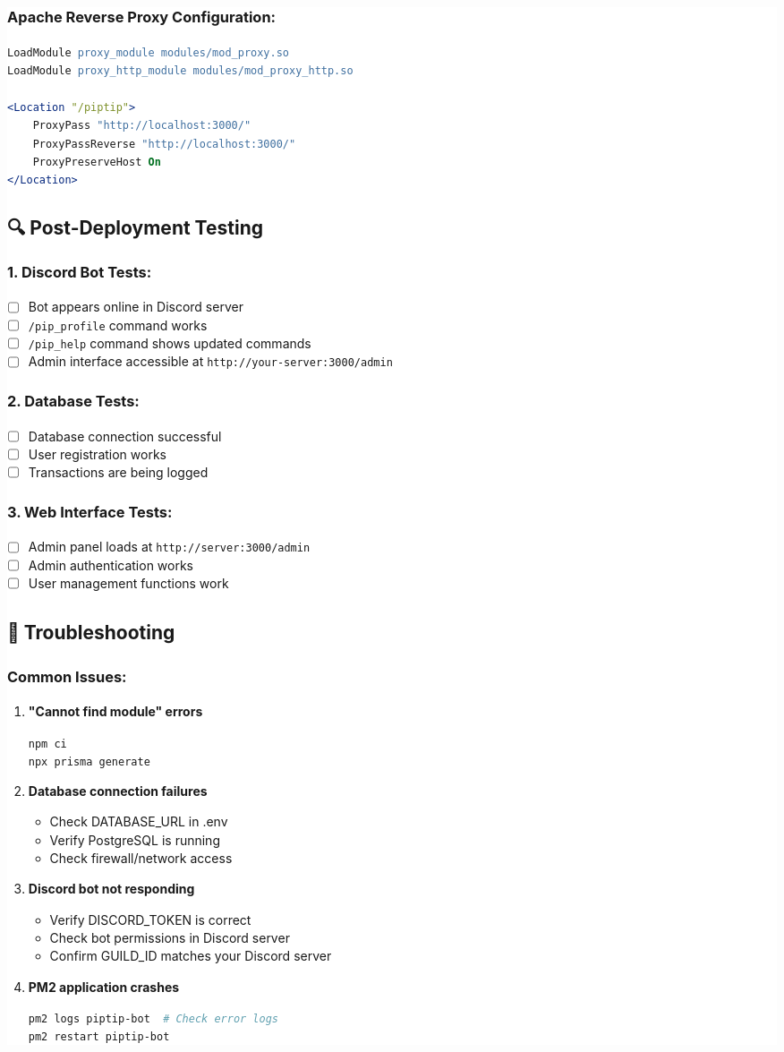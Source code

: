 ### Apache Reverse Proxy Configuration:
```apache
LoadModule proxy_module modules/mod_proxy.so
LoadModule proxy_http_module modules/mod_proxy_http.so

<Location "/piptip">
    ProxyPass "http://localhost:3000/"
    ProxyPassReverse "http://localhost:3000/"
    ProxyPreserveHost On
</Location>
```

## 🔍 Post-Deployment Testing

### 1. Discord Bot Tests:
- [ ] Bot appears online in Discord server
- [ ] `/pip_profile` command works
- [ ] `/pip_help` command shows updated commands
- [ ] Admin interface accessible at `http://your-server:3000/admin`

### 2. Database Tests:
- [ ] Database connection successful
- [ ] User registration works
- [ ] Transactions are being logged

### 3. Web Interface Tests:
- [ ] Admin panel loads at `http://server:3000/admin`
- [ ] Admin authentication works
- [ ] User management functions work

## 🚨 Troubleshooting

### Common Issues:

1. **"Cannot find module" errors**
   ```bash
   npm ci
   npx prisma generate
   ```

2. **Database connection failures**
   - Check DATABASE_URL in .env
   - Verify PostgreSQL is running
   - Check firewall/network access

3. **Discord bot not responding**
   - Verify DISCORD_TOKEN is correct
   - Check bot permissions in Discord server
   - Confirm GUILD_ID matches your Discord server

4. **PM2 application crashes**
   ```bash
   pm2 logs piptip-bot  # Check error logs
   pm2 restart piptip-bot
   ```
